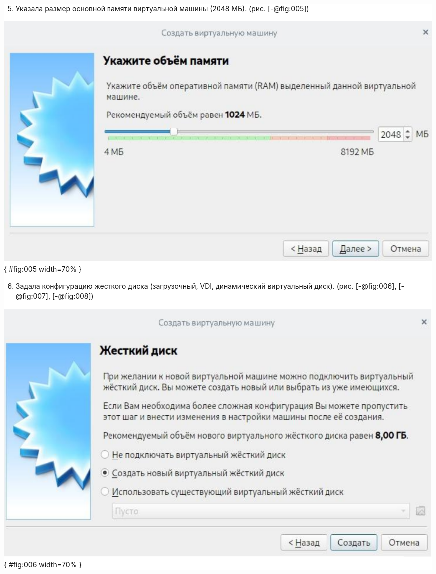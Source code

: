 5. Указала размер основной памяти виртуальной машины (2048 МБ). (рис. [-@fig:005])

![Окно "Размер основной памяти"](image/Рис.5.png){ #fig:005 width=70% }

6. Задала конфигурацию жесткого диска (загрузочный, VDI, динамический виртуальный диск). (рис. [-@fig:006], [-@fig:007], [-@fig:008])

![Окно создания жесткого диска на виртуальной машине](image/Рис.6.png){ #fig:006 width=70% }

